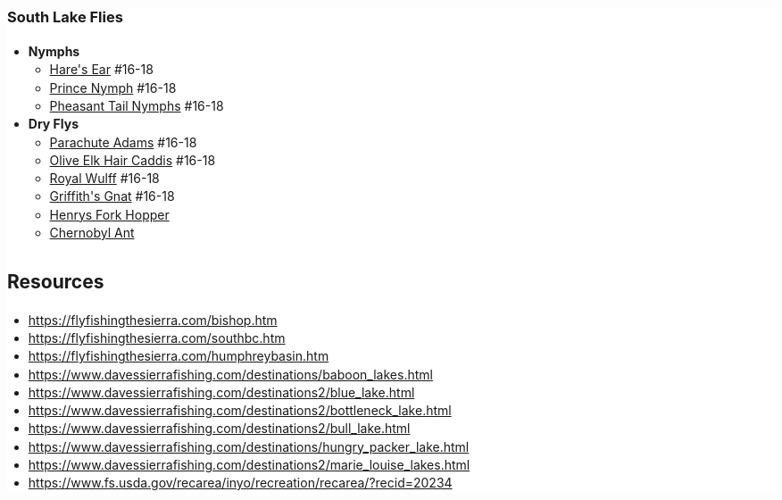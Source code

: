 ### South Lake Flies

- **Nymphs**
  - [Hare's Ear](/img/hares-ear.jpg) #16-18
  - [Prince Nymph](/img/prince-nymph-beadhead.jpg) #16-18
  - [Pheasant Tail Nymphs](/img/pheasant-tail-nymph.jpg) #16-18
- **Dry Flys**
  - [Parachute Adams](/img/parachute-adams.jpg) #16-18
  - [Olive Elk Hair Caddis](/img/olive-caddis.jpg) #16-18
  - [Royal Wulff](/img/royal-wulff.jpg) #16-18
  - [Griffith's Gnat](/img/griffiths-gnat.jpg) #16-18
  - [Henrys Fork Hopper](/img/henrys-fork-hopper.jpg)
  - [Chernobyl Ant](/img/chernobyl-ant.jpg)

## Resources

- <https://flyfishingthesierra.com/bishop.htm>
- <https://flyfishingthesierra.com/southbc.htm>
- <https://flyfishingthesierra.com/humphreybasin.htm>
- <https://www.davessierrafishing.com/destinations/baboon_lakes.html>
- <https://www.davessierrafishing.com/destinations2/blue_lake.html>
- <https://www.davessierrafishing.com/destinations2/bottleneck_lake.html>
- <https://www.davessierrafishing.com/destinations2/bull_lake.html>
- <https://www.davessierrafishing.com/destinations/hungry_packer_lake.html>
- <https://www.davessierrafishing.com/destinations2/marie_louise_lakes.html>
- <https://www.fs.usda.gov/recarea/inyo/recreation/recarea/?recid=20234>
